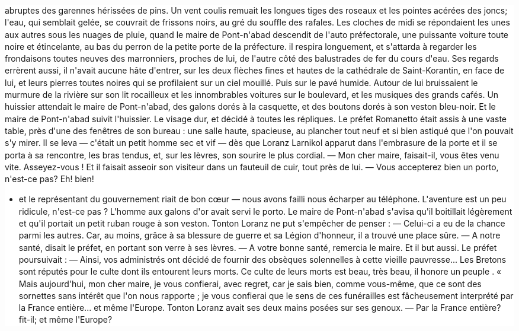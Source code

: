 abruptes des garennes hérissées de pins. Un vent coulis
remuait les longues tiges des roseaux et les pointes
acérées des joncs; l'eau, qui semblait gelée, se couvrait
de frissons noirs, au gré du souffle des rafales.
Les cloches de midi se répondaient les unes aux
autres sous les nuages de pluie, quand le maire de Pont-n'abad descendit de l'auto préfectorale, une puissante
voiture toute noire et étincelante, au bas du perron de
la petite porte de la préfecture.
il respira longuement, et s'attarda à regarder les
frondaisons toutes neuves des marronniers, proches de
lui, de l'autre côté des balustrades de fer du cours
d'eau. Ses regards errèrent aussi, il n'avait aucune hâte
d'entrer, sur les deux flèches fines et hautes de la
cathédrale de Saint-Korantin, en face de lui, et leurs
pierres toutes noires qui se profilaient sur un ciel
mouillé. Puis sur le pavé humide. Autour de lui
bruissaient le murmure de la rivière sur son lit rocailleux et les innombrables voitures sur le boulevard, et
les musiques des grands cafés.
Un huissier attendait le maire de Pont-n'abad, des
galons dorés à la casquette, et des boutons dorés à son
veston bleu-noir.
Et le maire de Pont-n'abad suivit l'huissier. Le
visage dur, et décidé à toutes les répliques.
Le préfet Romanetto était assis à une vaste table,
près d'une des fenêtres de son bureau : une salle haute,
spacieuse, au plancher tout neuf et si bien astiqué que
l'on pouvait s'y mirer.
Il se leva — c'était un petit homme sec et vif — dès
que Loranz Larnikol apparut dans l'embrasure de la
porte et il se porta à sa rencontre, les bras tendus, et,
sur les lèvres, son sourire le plus cordial.
— Mon cher maire, faisait-il, vous êtes venu vite. Asseyez-vous !
Et il faisait asseoir son visiteur dans un fauteuil de
cuir, tout près de lui.
— Vous accepterez bien un porto, n'est-ce pas? Eh! bien!
- et le représentant du gouvernement riait de bon
cœur — nous avons failli nous écharper au téléphone.
L'aventure est un peu ridicule, n'est-ce pas ?
L'homme aux galons d'or avait servi le porto. Le
maire de Pont-n'abad s'avisa qu'il boitillait légèrement
et qu'il portait un petit ruban rouge à son veston.
Tonton Loranz ne put s'empêcher de penser :
— Celui-ci a eu de la chance parmi les autres. Car,
au moins, grâce à sa blessure de guerre et sa Légion
d'honneur, il a trouvé une place sûre.
— A notre santé, disait le préfet, en portant son verre
à ses lèvres.
— A votre bonne santé, remercia le maire. Et il but
aussi.
Le préfet poursuivait :
— Ainsi, vos administrés ont décidé de fournir des obsèques
solennelles à cette vieille pauvresse... Les Bretons sont réputés
pour le culte dont ils entourent leurs morts. Ce culte de leurs
morts est beau, très beau, il honore un peuple .
« Mais aujourd'hui, mon cher maire, je vous confierai, avec
regret, car je sais bien, comme vous-même, que ce sont des
sornettes sans intérêt que l'on nous rapporte ; je vous confierai que
le sens de ces funérailles est fâcheusement interprété par la
France entière... et même l'Europe.
Tonton Loranz avait ses deux mains posées sur ses
genoux.
— Par la France entière? fit-il; et même l'Europe?